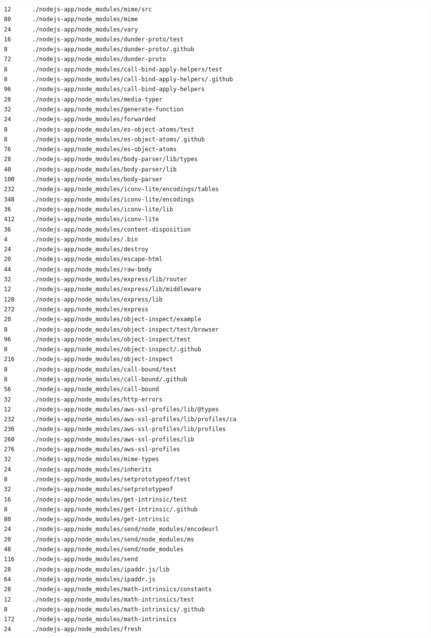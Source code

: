 ```bash
12      ./nodejs-app/node_modules/mime/src
80      ./nodejs-app/node_modules/mime
24      ./nodejs-app/node_modules/vary
16      ./nodejs-app/node_modules/dunder-proto/test
8       ./nodejs-app/node_modules/dunder-proto/.github
72      ./nodejs-app/node_modules/dunder-proto
8       ./nodejs-app/node_modules/call-bind-apply-helpers/test
8       ./nodejs-app/node_modules/call-bind-apply-helpers/.github
96      ./nodejs-app/node_modules/call-bind-apply-helpers
28      ./nodejs-app/node_modules/media-typer
32      ./nodejs-app/node_modules/generate-function
24      ./nodejs-app/node_modules/forwarded
8       ./nodejs-app/node_modules/es-object-atoms/test
8       ./nodejs-app/node_modules/es-object-atoms/.github
76      ./nodejs-app/node_modules/es-object-atoms
28      ./nodejs-app/node_modules/body-parser/lib/types
40      ./nodejs-app/node_modules/body-parser/lib
100     ./nodejs-app/node_modules/body-parser
232     ./nodejs-app/node_modules/iconv-lite/encodings/tables
348     ./nodejs-app/node_modules/iconv-lite/encodings
36      ./nodejs-app/node_modules/iconv-lite/lib
412     ./nodejs-app/node_modules/iconv-lite
36      ./nodejs-app/node_modules/content-disposition
4       ./nodejs-app/node_modules/.bin
24      ./nodejs-app/node_modules/destroy
20      ./nodejs-app/node_modules/escape-html
44      ./nodejs-app/node_modules/raw-body
32      ./nodejs-app/node_modules/express/lib/router
12      ./nodejs-app/node_modules/express/lib/middleware
128     ./nodejs-app/node_modules/express/lib
272     ./nodejs-app/node_modules/express
20      ./nodejs-app/node_modules/object-inspect/example
8       ./nodejs-app/node_modules/object-inspect/test/browser
96      ./nodejs-app/node_modules/object-inspect/test
8       ./nodejs-app/node_modules/object-inspect/.github
216     ./nodejs-app/node_modules/object-inspect
8       ./nodejs-app/node_modules/call-bound/test
8       ./nodejs-app/node_modules/call-bound/.github
56      ./nodejs-app/node_modules/call-bound
32      ./nodejs-app/node_modules/http-errors
12      ./nodejs-app/node_modules/aws-ssl-profiles/lib/@types
232     ./nodejs-app/node_modules/aws-ssl-profiles/lib/profiles/ca
236     ./nodejs-app/node_modules/aws-ssl-profiles/lib/profiles
260     ./nodejs-app/node_modules/aws-ssl-profiles/lib
276     ./nodejs-app/node_modules/aws-ssl-profiles
32      ./nodejs-app/node_modules/mime-types
24      ./nodejs-app/node_modules/inherits
8       ./nodejs-app/node_modules/setprototypeof/test
32      ./nodejs-app/node_modules/setprototypeof
16      ./nodejs-app/node_modules/get-intrinsic/test
8       ./nodejs-app/node_modules/get-intrinsic/.github
80      ./nodejs-app/node_modules/get-intrinsic
24      ./nodejs-app/node_modules/send/node_modules/encodeurl
20      ./nodejs-app/node_modules/send/node_modules/ms
48      ./nodejs-app/node_modules/send/node_modules
116     ./nodejs-app/node_modules/send
28      ./nodejs-app/node_modules/ipaddr.js/lib
64      ./nodejs-app/node_modules/ipaddr.js
28      ./nodejs-app/node_modules/math-intrinsics/constants
12      ./nodejs-app/node_modules/math-intrinsics/test
8       ./nodejs-app/node_modules/math-intrinsics/.github
172     ./nodejs-app/node_modules/math-intrinsics
24      ./nodejs-app/node_modules/fresh
```